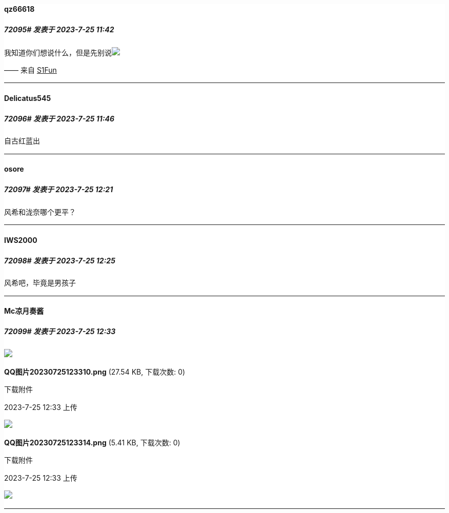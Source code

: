 ####  qz66618  
##### 72095#       发表于 2023-7-25 11:42

我知道你们想说什么，但是先别说<img src="https://static.saraba1st.com/image/smiley/face2017/067.png" referrerpolicy="no-referrer">

—— 来自 [S1Fun](https://s1fun.koalcat.com)


*****

####  Delicatus545  
##### 72096#       发表于 2023-7-25 11:46

自古红蓝出


*****

####  osore  
##### 72097#       发表于 2023-7-25 12:21

风希和泷奈哪个更平？


*****

####  IWS2000  
##### 72098#       发表于 2023-7-25 12:25

风希吧，毕竟是男孩子


*****

####  Mc凉月奏酱  
##### 72099#       发表于 2023-7-25 12:33

<img src="https://img.saraba1st.com/forum/202307/25/123323x3zlmwez4kqm3k93.png" referrerpolicy="no-referrer">

<strong>QQ图片20230725123310.png</strong> (27.54 KB, 下载次数: 0)

下载附件

2023-7-25 12:33 上传

<img src="https://img.saraba1st.com/forum/202307/25/123323qj8d2ylg58mj2njx.png" referrerpolicy="no-referrer">

<strong>QQ图片20230725123314.png</strong> (5.41 KB, 下载次数: 0)

下载附件

2023-7-25 12:33 上传

<img src="https://static.saraba1st.com/image/smiley/face2017/067.png" referrerpolicy="no-referrer">

*****
